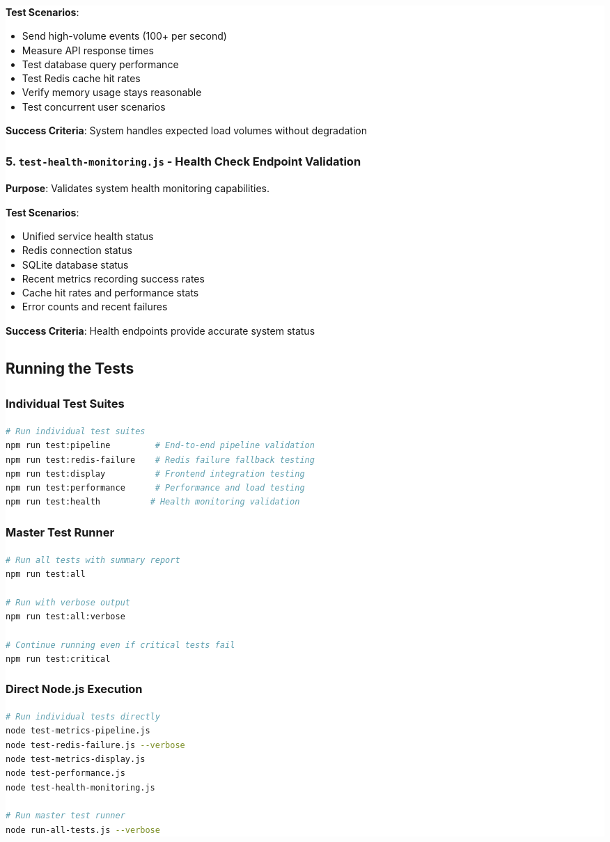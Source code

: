 **Test Scenarios**:
- Send high-volume events (100+ per second)
- Measure API response times
- Test database query performance
- Test Redis cache hit rates
- Verify memory usage stays reasonable
- Test concurrent user scenarios

**Success Criteria**: System handles expected load volumes without degradation

### 5. **`test-health-monitoring.js`** - Health Check Endpoint Validation
**Purpose**: Validates system health monitoring capabilities.

**Test Scenarios**:
- Unified service health status
- Redis connection status
- SQLite database status  
- Recent metrics recording success rates
- Cache hit rates and performance stats
- Error counts and recent failures

**Success Criteria**: Health endpoints provide accurate system status

## Running the Tests

### Individual Test Suites

```bash
# Run individual test suites
npm run test:pipeline         # End-to-end pipeline validation
npm run test:redis-failure    # Redis failure fallback testing
npm run test:display          # Frontend integration testing  
npm run test:performance      # Performance and load testing
npm run test:health          # Health monitoring validation
```

### Master Test Runner

```bash
# Run all tests with summary report
npm run test:all

# Run with verbose output
npm run test:all:verbose  

# Continue running even if critical tests fail
npm run test:critical
```

### Direct Node.js Execution

```bash
# Run individual tests directly
node test-metrics-pipeline.js
node test-redis-failure.js --verbose
node test-metrics-display.js
node test-performance.js
node test-health-monitoring.js

# Run master test runner
node run-all-tests.js --verbose
```
